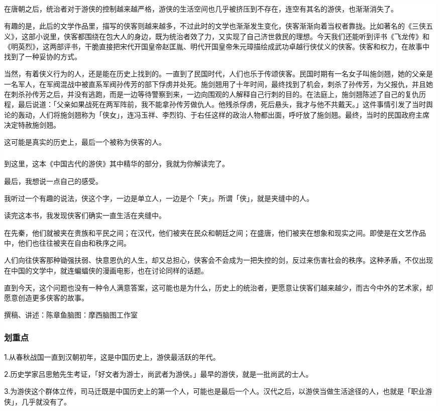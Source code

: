 在唐朝之后，统治者对于游侠的控制越来越严格，游侠的生活空间也几乎被挤压到不存在，连空有其名的游侠，也渐渐消失了。

有趣的是，此后的文学作品里，描写的侠客则越来越多，不过此时的文学也渐渐发生变化，侠客渐渐向着当权者靠拢。比如著名的《三侠五义》，这部小说里，侠客都围绕在包大人的身边，既为统治者效了力，又实现了自己济世救民的理想。今天我们还能听到评书《飞龙传》和《明英烈》，这两部评书，干脆直接把宋代开国皇帝赵匡胤、明代开国皇帝朱元璋描绘成武功卓越行侠仗义的侠客。侠客和权力，在故事中找到了一种妥协的方式。

当然，有着侠义行为的人，还是能在历史上找到的。一直到了民国时代，人们也乐于传颂侠客。民国时期有一名女子叫施剑翘，她的父亲是一名军人，在军阀混战中被直系军阀孙传芳的部下俘虏并处死。施剑翘用了十年时间，最终找到了机会，刺杀了孙传芳，为父报仇，并且她在刺杀孙传芳之后，并没有逃跑，而是一边等待警察到来，一边向围观的人解释自己行刺的目的。在法庭上，施剑翘陈述了自己的复仇历程，最后说道：「父亲如果战死在两军阵前，我不能拿孙传芳做仇人。他残杀俘虏，死后悬头，我才与他不共戴天。」这件事情引发了当时舆论的轰动，人们将施剑翘称为「侠女」，连冯玉祥、李烈钧、于右任这样的政治人物都出面，呼吁放了施剑翘。最终，当时的民国政府主席决定特赦施剑翘。

这可能是真实的历史上，最后一个被称为侠客的人。

###  



到这里，这本《中国古代的游侠》其中精华的部分，我就为你解读完了。

最后，我想说一点自己的感受。

我听过一个有趣的说法，侠这个字，一边是单立人，一边是个「夹」。所谓「侠」，就是夹缝中的人。

读完这本书，我发现侠客们确实一直生活在夹缝中。

在先秦，他们就被夹在贵族和平民之间；在汉代，他们被夹在民众和朝廷之间；在盛唐，他们被夹在想象和现实之间。即使是在文艺作品中，他们也往往被夹在自由和秩序之间。

人们向往侠客那种锄强扶弱、快意恩仇的人生，却又总担心，侠客会不会成为一把失控的剑，反过来伤害社会的秩序。这种矛盾，不仅出现在中国的文学中，就连蝙蝠侠的漫画电影，也在讨论同样的话题。

直到今天，这个问题也没有一种令人满意答案，这可能也是为什么，历史上的统治者，更愿意让侠客们越来越少，而古今中外的艺术家，却愿意创造更多侠客的故事。 



撰稿、讲述：陈章鱼脑图：摩西脑图工作室

### 划重点

 1.从春秋战国一直到汉朝初年，这是中国历史上，游侠最活跃的年代。

 2.历史学家吕思勉先生考证，「好文者为游士，尚武者为游侠。」最早的游侠，就是一批尚武的士人。

 3.为游侠这个群体立传，司马迁既是中国历史上的第一个人，可能也是最后一个人。汉代之后，以游侠当做生活途径的人，也就是「职业游侠」，几乎就没有了。

